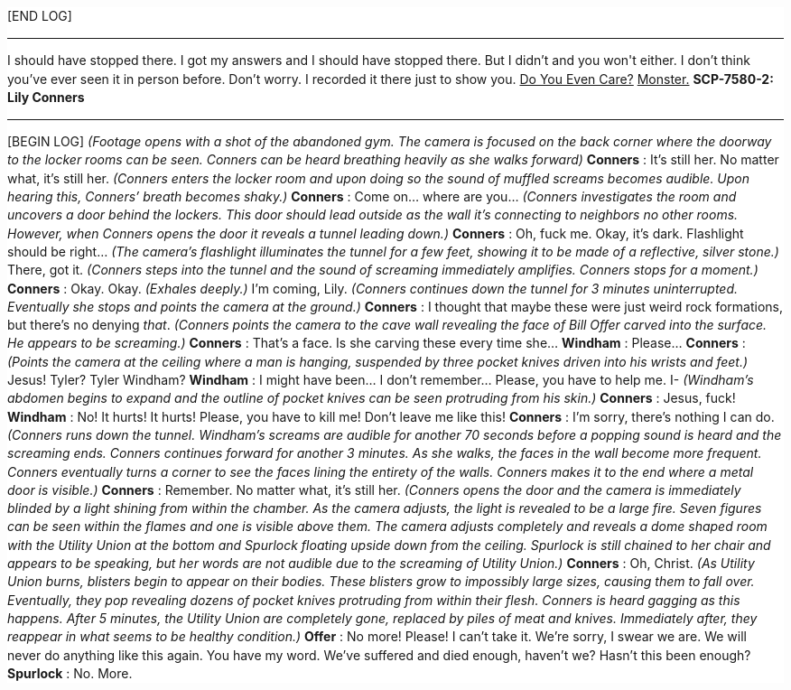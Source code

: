 [END LOG]
* * *
I should have stopped there. I got my answers and I should have stopped there. But I didn’t and you won't either. I don’t think you’ve ever seen it in person before. Don’t worry. I recorded it there just to show you.
[Do You Even Care?](javascript:;)
[Monster.](javascript:;)
**SCP-7580-2: Lily Conners**
* * *
[BEGIN LOG]
_(Footage opens with a shot of the abandoned gym. The camera is focused on the back corner where the doorway to the locker rooms can be seen. Conners can be heard breathing heavily as she walks forward)_
**Conners** : It’s still her. No matter what, it’s still her.
_(Conners enters the locker room and upon doing so the sound of muffled screams becomes audible. Upon hearing this, Conners’ breath becomes shaky.)_
**Conners** : Come on… where are you…
_(Conners investigates the room and uncovers a door behind the lockers. This door should lead outside as the wall it’s connecting to neighbors no other rooms. However, when Conners opens the door it reveals a tunnel leading down.)_
**Conners** : Oh, fuck me. Okay, it’s dark. Flashlight should be right… _(The camera’s flashlight illuminates the tunnel for a few feet, showing it to be made of a reflective, silver stone.)_ There, got it.
_(Conners steps into the tunnel and the sound of screaming immediately amplifies. Conners stops for a moment.)_
**Conners** : Okay. Okay. _(Exhales deeply.)_ I’m coming, Lily.
_(Conners continues down the tunnel for 3 minutes uninterrupted. Eventually she stops and points the camera at the ground.)_
**Conners** : I thought that maybe these were just weird rock formations, but there’s no denying _that_.
_(Conners points the camera to the cave wall revealing the face of Bill Offer carved into the surface. He appears to be screaming.)_
**Conners** : That’s a face. Is she carving these every time she…
**Windham** : Please…
**Conners** : _(Points the camera at the ceiling where a man is hanging, suspended by three pocket knives driven into his wrists and feet.)_ Jesus! Tyler? Tyler Windham?
**Windham** : I might have been… I don’t remember… Please, you have to help me. I-
_(Windham’s abdomen begins to expand and the outline of pocket knives can be seen protruding from his skin.)_
**Conners** : Jesus, fuck!
**Windham** : No! It hurts! It hurts! Please, you have to kill me! Don’t leave me like this!
**Conners** : I’m sorry, there’s nothing I can do.
_(Conners runs down the tunnel. Windham’s screams are audible for another 70 seconds before a popping sound is heard and the screaming ends. Conners continues forward for another 3 minutes. As she walks, the faces in the wall become more frequent. Conners eventually turns a corner to see the faces lining the entirety of the walls. Conners makes it to the end where a metal door is visible.)_
**Conners** : Remember. No matter what, it’s still her.
_(Conners opens the door and the camera is immediately blinded by a light shining from within the chamber. As the camera adjusts, the light is revealed to be a large fire. Seven figures can be seen within the flames and one is visible above them. The camera adjusts completely and reveals a dome shaped room with the Utility Union at the bottom and Spurlock floating upside down from the ceiling. Spurlock is still chained to her chair and appears to be speaking, but her words are not audible due to the screaming of Utility Union.)_
**Conners** : Oh, Christ.
_(As Utility Union burns, blisters begin to appear on their bodies. These blisters grow to impossibly large sizes, causing them to fall over. Eventually, they pop revealing dozens of pocket knives protruding from within their flesh. Conners is heard gagging as this happens. After 5 minutes, the Utility Union are completely gone, replaced by piles of meat and knives. Immediately after, they reappear in what seems to be healthy condition.)_
**Offer** : No more! Please! I can’t take it. We’re sorry, I swear we are. We will never do anything like this again. You have my word. We’ve suffered and died enough, haven’t we? Hasn’t this been enough?
**Spurlock** : No. More.